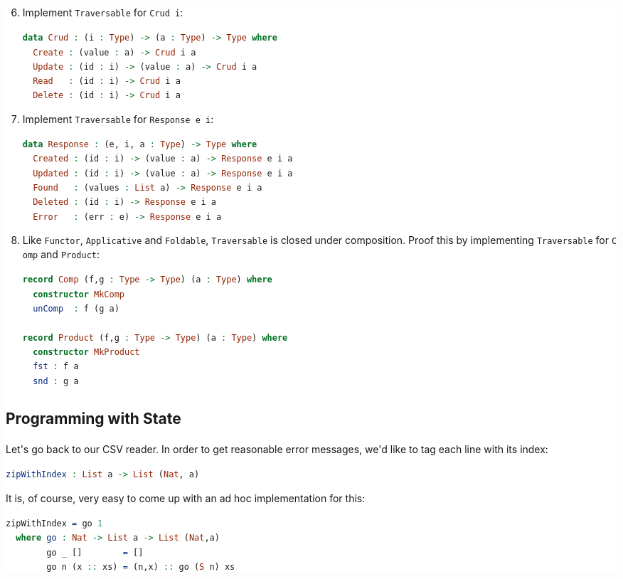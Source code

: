 6. Implement `Traversable` for `Crud i`:


   ```idris
   data Crud : (i : Type) -> (a : Type) -> Type where
     Create : (value : a) -> Crud i a
     Update : (id : i) -> (value : a) -> Crud i a
     Read   : (id : i) -> Crud i a
     Delete : (id : i) -> Crud i a
   ```

7. Implement `Traversable` for `Response e i`:


   ```idris
   data Response : (e, i, a : Type) -> Type where
     Created : (id : i) -> (value : a) -> Response e i a
     Updated : (id : i) -> (value : a) -> Response e i a
     Found   : (values : List a) -> Response e i a
     Deleted : (id : i) -> Response e i a
     Error   : (err : e) -> Response e i a
   ```

8. Like `Functor`, `Applicative` and `Foldable`, `Traversable` is closed under
   composition. Proof this by implementing `Traversable` for `Comp`
   and `Product`:


   ```idris
   record Comp (f,g : Type -> Type) (a : Type) where
     constructor MkComp
     unComp  : f (g a)

   record Product (f,g : Type -> Type) (a : Type) where
     constructor MkProduct
     fst : f a
     snd : g a
   ```

## Programming with State

Let's go back to our CSV reader. In order to get reasonable
error messages, we'd like to tag each line with its
index:

```idris
zipWithIndex : List a -> List (Nat, a)
```

It is, of course, very easy to come up with an ad hoc
implementation for this:

```idris
zipWithIndex = go 1
  where go : Nat -> List a -> List (Nat,a)
        go _ []        = []
        go n (x :: xs) = (n,x) :: go (S n) xs
```
